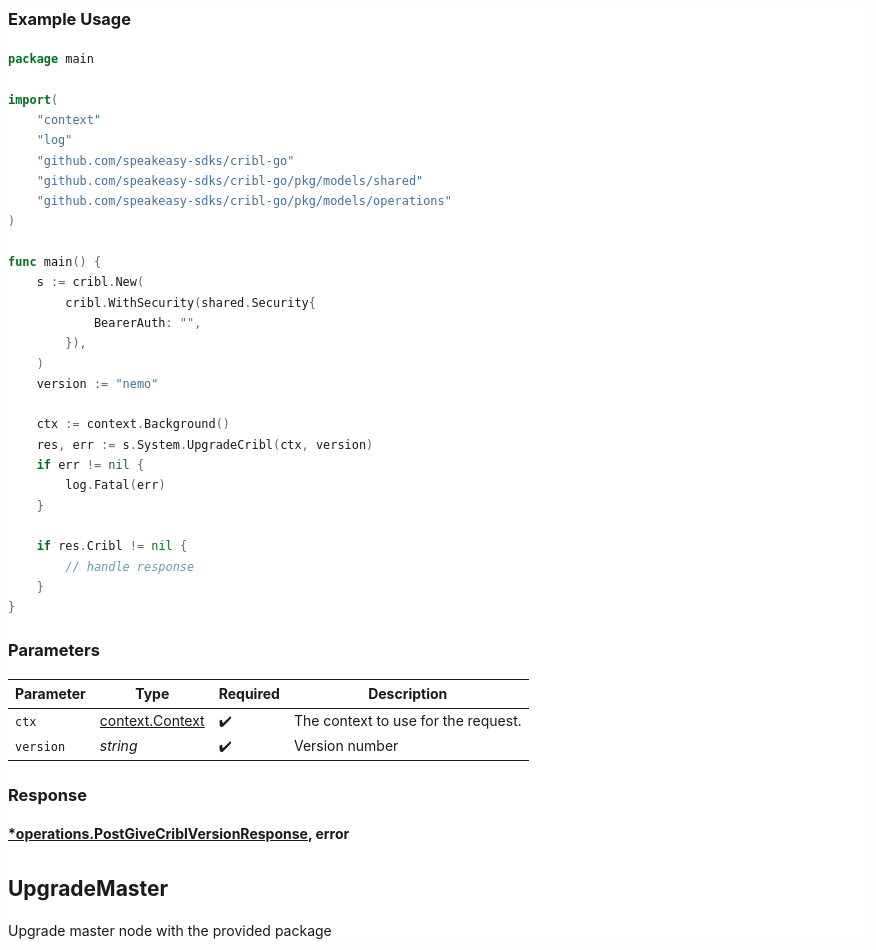 ### Example Usage

```go
package main

import(
	"context"
	"log"
	"github.com/speakeasy-sdks/cribl-go"
	"github.com/speakeasy-sdks/cribl-go/pkg/models/shared"
	"github.com/speakeasy-sdks/cribl-go/pkg/models/operations"
)

func main() {
    s := cribl.New(
        cribl.WithSecurity(shared.Security{
            BearerAuth: "",
        }),
    )
    version := "nemo"

    ctx := context.Background()
    res, err := s.System.UpgradeCribl(ctx, version)
    if err != nil {
        log.Fatal(err)
    }

    if res.Cribl != nil {
        // handle response
    }
}
```

### Parameters

| Parameter                                             | Type                                                  | Required                                              | Description                                           |
| ----------------------------------------------------- | ----------------------------------------------------- | ----------------------------------------------------- | ----------------------------------------------------- |
| `ctx`                                                 | [context.Context](https://pkg.go.dev/context#Context) | :heavy_check_mark:                                    | The context to use for the request.                   |
| `version`                                             | *string*                                              | :heavy_check_mark:                                    | Version number                                        |


### Response

**[*operations.PostGiveCriblVersionResponse](../../models/operations/postgivecriblversionresponse.md), error**


## UpgradeMaster

Upgrade master node with the provided package
